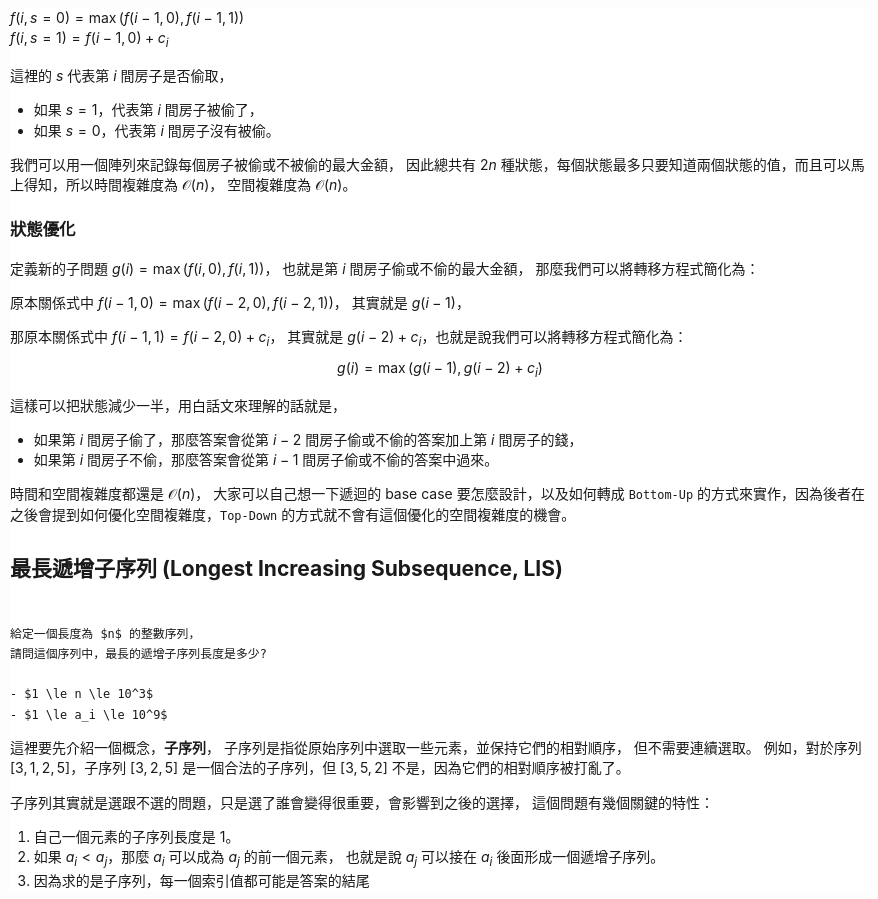 $f(i, s = 0) = \max(f(i - 1, 0), f(i - 1, 1))$ <br>
$f(i, s = 1) = f(i - 1, 0) + c_i$

這裡的 $s$ 代表第 $i$ 間房子是否偷取，
- 如果 $s = 1$，代表第 $i$ 間房子被偷了，
- 如果 $s = 0$，代表第 $i$ 間房子沒有被偷。

我們可以用一個陣列來記錄每個房子被偷或不被偷的最大金額，
因此總共有 $2n$ 種狀態，每個狀態最多只要知道兩個狀態的值，而且可以馬上得知，所以時間複雜度為 $\mathcal{O}(n)$，
空間複雜度為 $\mathcal{O}(n)$。

### 狀態優化

定義新的子問題 $g(i) = \max(f(i, 0), f(i, 1))$，
也就是第 $i$ 間房子偷或不偷的最大金額，
那麼我們可以將轉移方程式簡化為：

原本關係式中 $f(i - 1, 0) = \max(f(i - 2, 0), f(i - 2, 1))$，
其實就是 $g(i - 1)$，

那原本關係式中 $f(i - 1, 1) = f(i - 2, 0) + c_i$，
其實就是 $g(i - 2) + c_i$，也就是說我們可以將轉移方程式簡化為：
$$
    g(i) = \max(g(i - 1), g(i - 2) + c_i)
$$

這樣可以把狀態減少一半，用白話文來理解的話就是，
- 如果第 $i$ 間房子偷了，那麼答案會從第 $i-2$ 間房子偷或不偷的答案加上第 $i$ 間房子的錢，
- 如果第 $i$ 間房子不偷，那麼答案會從第 $i-1$ 間房子偷或不偷的答案中過來。

時間和空間複雜度都還是 $\mathcal{O}(n)$，
大家可以自己想一下遞迴的 base case 要怎麼設計，以及如何轉成 `Bottom-Up` 的方式來實作，因為後者在之後會提到如何優化空間複雜度，`Top-Down` 的方式就不會有這個優化的空間複雜度的機會。

## 最長遞增子序列 (Longest Increasing Subsequence, LIS)

~~~admonish info title=""

給定一個長度為 $n$ 的整數序列，
請問這個序列中，最長的遞增子序列長度是多少?

- $1 \le n \le 10^3$
- $1 \le a_i \le 10^9$
~~~

這裡要先介紹一個概念，**子序列**，
子序列是指從原始序列中選取一些元素，並保持它們的相對順序，
但不需要連續選取。
例如，對於序列 $[3, 1, 2, 5]$，子序列 $[3, 2, 5]$ 是一個合法的子序列，但 $[3, 5, 2]$ 不是，因為它們的相對順序被打亂了。

子序列其實就是選跟不選的問題，只是選了誰會變得很重要，會影響到之後的選擇，
這個問題有幾個關鍵的特性：
1. 自己一個元素的子序列長度是 $1$。
2. 如果 $a_i < a_j$，那麼 $a_i$ 可以成為 $a_j$ 的前一個元素，
   也就是說 $a_j$ 可以接在 $a_i$ 後面形成一個遞增子序列。
3. 因為求的是子序列，每一個索引值都可能是答案的結尾
